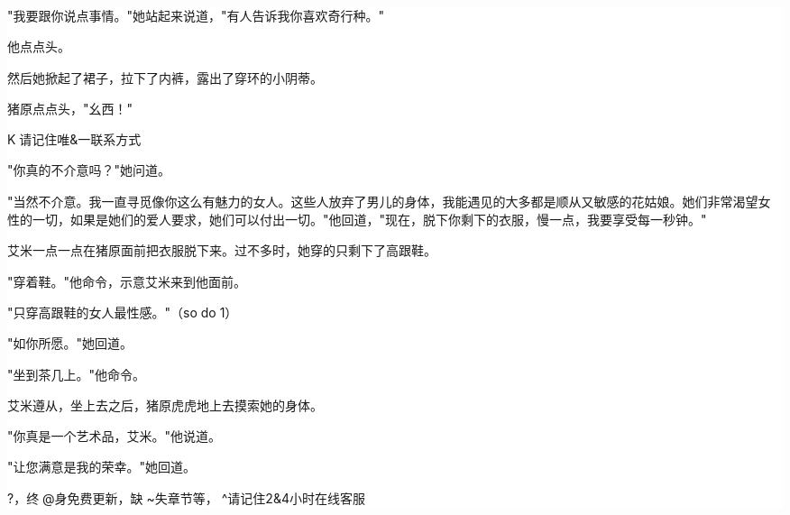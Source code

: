 



"我要跟你说点事情。"她站起来说道，"有人告诉我你喜欢奇行种。"





他点点头。





然后她掀起了裙子，拉下了内裤，露出了穿环的小阴蒂。



猪原点点头，"幺西！"



K 请记住唯&一联系方式



"你真的不介意吗？"她问道。





"当然不介意。我一直寻觅像你这么有魅力的女人。这些人放弃了男儿的身体，我能遇见的大多都是顺从又敏感的花姑娘。她们非常渴望女性的一切，如果是她们的爱人要求，她们可以付出一切。"他回道，"现在，脱下你剩下的衣服，慢一点，我要享受每一秒钟。"





艾米一点一点在猪原面前把衣服脱下来。过不多时，她穿的只剩下了高跟鞋。



"穿着鞋。"他命令，示意艾米来到他面前。



"只穿高跟鞋的女人最性感。"（so do 1）



"如你所愿。"她回道。





"坐到茶几上。"他命令。



艾米遵从，坐上去之后，猪原虎虎地上去摸索她的身体。



"你真是一个艺术品，艾米。"他说道。





"让您满意是我的荣幸。"她回道。



?，终 @身免费更新，缺 ~失章节等， ^请记住2&4小时在线客服
